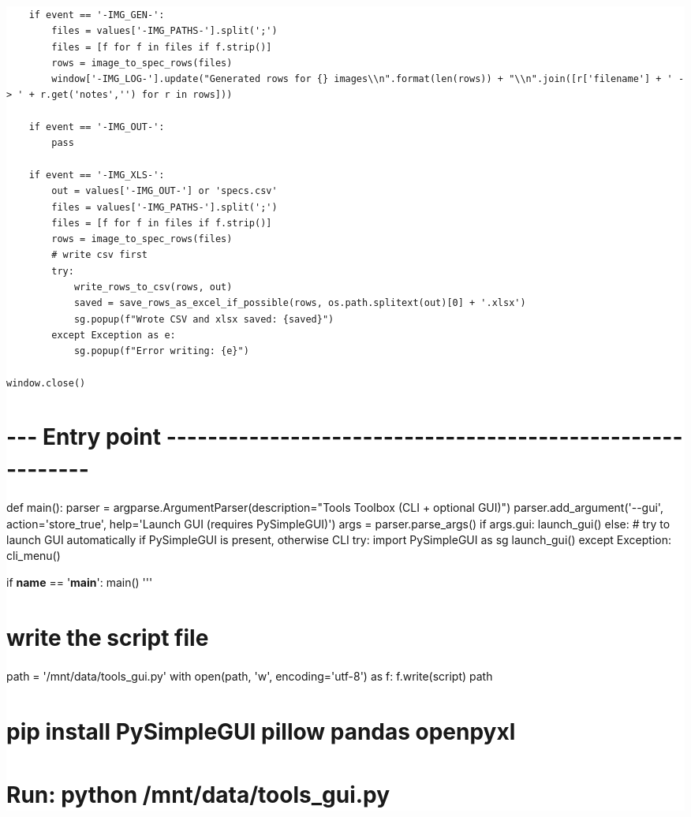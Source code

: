         if event == '-IMG_GEN-':
            files = values['-IMG_PATHS-'].split(';')
            files = [f for f in files if f.strip()]
            rows = image_to_spec_rows(files)
            window['-IMG_LOG-'].update("Generated rows for {} images\\n".format(len(rows)) + "\\n".join([r['filename'] + ' -> ' + r.get('notes','') for r in rows]))

        if event == '-IMG_OUT-':
            pass

        if event == '-IMG_XLS-':
            out = values['-IMG_OUT-'] or 'specs.csv'
            files = values['-IMG_PATHS-'].split(';')
            files = [f for f in files if f.strip()]
            rows = image_to_spec_rows(files)
            # write csv first
            try:
                write_rows_to_csv(rows, out)
                saved = save_rows_as_excel_if_possible(rows, os.path.splitext(out)[0] + '.xlsx')
                sg.popup(f"Wrote CSV and xlsx saved: {saved}")
            except Exception as e:
                sg.popup(f"Error writing: {e}")

    window.close()

# --- Entry point ----------------------------------------------------------
def main():
    parser = argparse.ArgumentParser(description="Tools Toolbox (CLI + optional GUI)")
    parser.add_argument('--gui', action='store_true', help='Launch GUI (requires PySimpleGUI)')
    args = parser.parse_args()
    if args.gui:
        launch_gui()
    else:
        # try to launch GUI automatically if PySimpleGUI is present, otherwise CLI
        try:
            import PySimpleGUI as sg
            launch_gui()
        except Exception:
            cli_menu()

if __name__ == '__main__':
    main()
'''
# write the script file
path = '/mnt/data/tools_gui.py'
with open(path, 'w', encoding='utf-8') as f:
    f.write(script)
path


# pip install PySimpleGUI pillow pandas openpyxl
# Run: python /mnt/data/tools_gui.py
